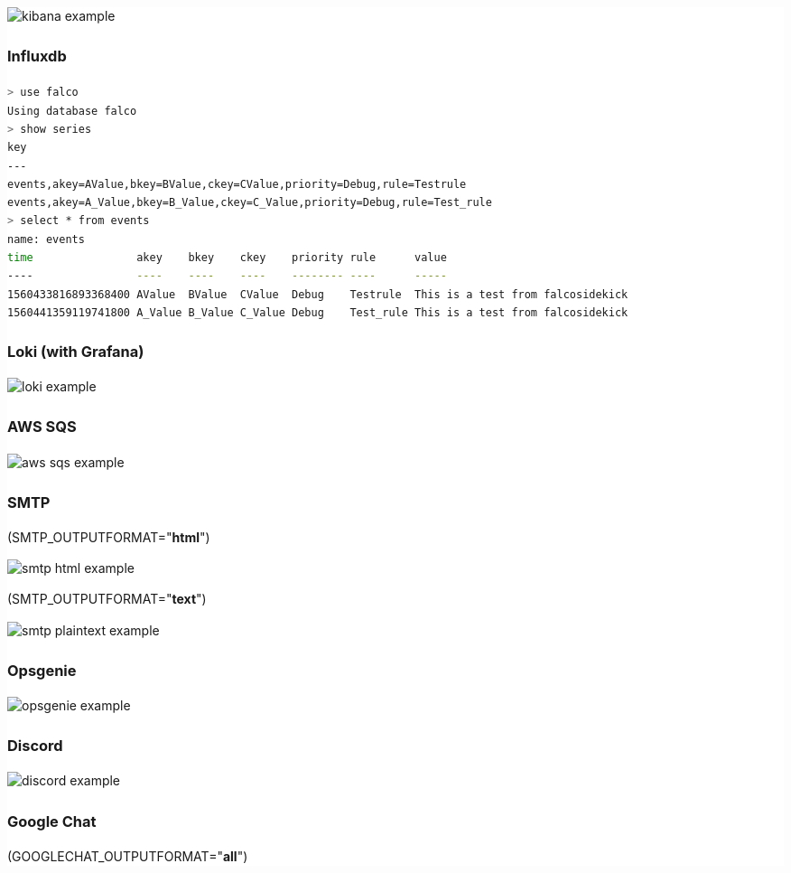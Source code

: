 ![kibana example](https://github.com/falcosecurity/falcosidekick/raw/master/imgs/kibana.png)

### Influxdb

```bash
> use falco
Using database falco
> show series
key
---
events,akey=AValue,bkey=BValue,ckey=CValue,priority=Debug,rule=Testrule
events,akey=A_Value,bkey=B_Value,ckey=C_Value,priority=Debug,rule=Test_rule
> select * from events
name: events
time                akey    bkey    ckey    priority rule      value
----                ----    ----    ----    -------- ----      -----
1560433816893368400 AValue  BValue  CValue  Debug    Testrule  This is a test from falcosidekick
1560441359119741800 A_Value B_Value C_Value Debug    Test_rule This is a test from falcosidekick
```

### Loki (with Grafana)

![loki example](https://github.com/falcosecurity/falcosidekick/raw/master/imgs/loki.png)

### AWS SQS

![aws sqs example](https://github.com/falcosecurity/falcosidekick/raw/master/imgs/aws_sqs.png)

### SMTP

(SMTP_OUTPUTFORMAT="**html**")

![smtp html example](https://github.com/falcosecurity/falcosidekick/raw/master/imgs/smtp_html.png)

(SMTP_OUTPUTFORMAT="**text**")

![smtp plaintext example](https://github.com/falcosecurity/falcosidekick/raw/master/imgs/smtp_plaintext.png)

### Opsgenie

![opsgenie example](https://github.com/falcosecurity/falcosidekick/raw/master/imgs/opsgenie.png)

### Discord

![discord example](https://github.com/falcosecurity/falcosidekick/raw/master/imgs/discord.png)

### Google Chat

(GOOGLECHAT_OUTPUTFORMAT="**all**")
